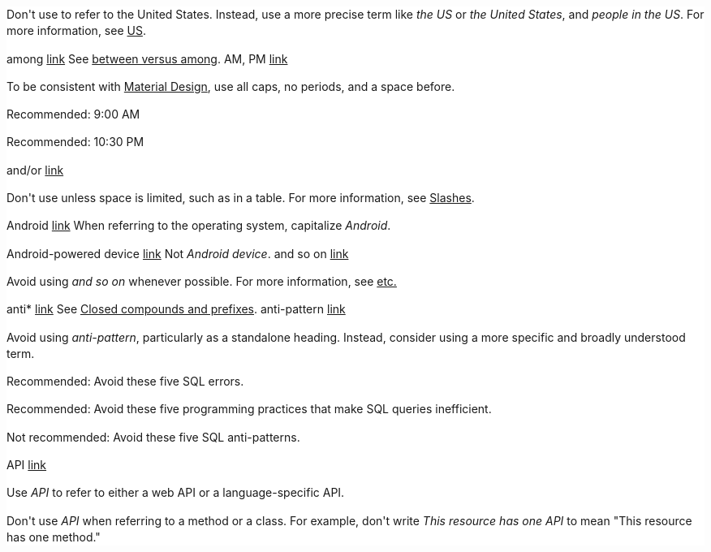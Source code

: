 
 Don't use to refer to the United States. Instead, use a more precise term
 like *the US* or *the United States*, and *people in the
 US*. For more information, see [US](#us).
 
among [link](#among)
See [between versus among](#between).
AM, PM [link](#am-pm)

 To be consistent with [Material Design](https://material.io/design/communication/data-formats.html#date-and-time),
 use all caps, no periods, and a space before.
 

Recommended: 9:00 AM
 

Recommended: 10:30 PM
 
and/or [link](#and-or)

 Don't use unless space is limited, such as in a table. For more
 information, see [Slashes](/style/slashes#and-or).
 
Android [link](#android)
When referring to the operating system, capitalize *Android*.

Android-powered device
 [link](#android-powered)
Not *Android device*.
and so on [link](#and-so-on)

 Avoid using *and so on* whenever possible. For more information,
 see [etc.](#etc)

anti\* [link](#anti)
See [Closed compounds and prefixes](#compounds).
anti-pattern [link](#anti-pattern)

 Avoid using *anti-pattern*, particularly as a standalone heading.
 Instead, consider using a more specific and broadly understood term.
 

Recommended: Avoid these five SQL
 errors.
 

Recommended: Avoid these five
 programming practices that make SQL queries inefficient.
 

Not recommended: Avoid these five SQL
 anti-patterns.
 
API [link](#api)

 Use *API* to refer to either a web API or a language-specific API.
 

 Don't use *API* when referring to a method or a class. For example,
 don't write *This resource has one API* to mean "This resource has
 one method."
 